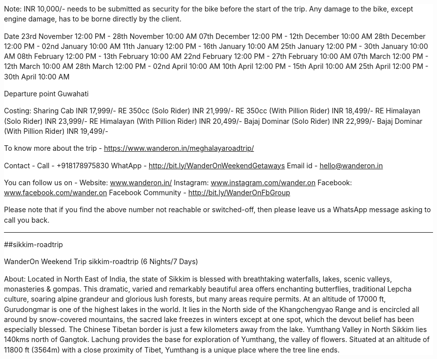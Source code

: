 Note: INR 10,000/- needs to be submitted as security for the bike before the start of the trip. Any damage to the bike, except engine damage, has to be borne directly by the client.

Date
23rd November 12:00 PM - 28th November 10:00 AM
07th December 12:00 PM - 12th December 10:00 AM
28th December 12:00 PM - 02nd January 10:00 AM
11th January 12:00 PM - 16th January 10:00 AM
25th January 12:00 PM - 30th January 10:00 AM
08th February 12:00 PM - 13th February 10:00 AM
22nd February 12:00 PM - 27th February 10:00 AM
07th March 12:00 PM - 12th March 10:00 AM
28th March 12:00 PM - 02nd April 10:00 AM
10th April 12:00 PM - 15th April 10:00 AM
25th April 12:00 PM - 30th April 10:00 AM


Departure point
Guwahati

Costing:
Sharing Cab	INR 17,999/-
RE 350cc (Solo Rider)	INR 21,999/-
RE 350cc (With Pillion Rider)	INR 18,499/-
RE Himalayan (Solo Rider)	INR 23,999/-
RE Himalayan (With Pillion Rider)	INR 20,499/-
Bajaj Dominar (Solo Rider)	INR 22,999/-
Bajaj Dominar (With Pillion Rider)	INR 19,499/-

To know more about the trip - https://www.wanderon.in/meghalayaroadtrip/

Contact - 
Call - +918178975830 
WhatApp - http://bit.ly/WanderOnWeekendGetaways
Email id - hello@wanderon.in

You can follow us on -
Website: www.wanderon.in/
Instagram: www.instagram.com/wander.on
Facebook: www.facebook.com/wander.on
Facebook Community - http://bit.ly/WanderOnFbGroup

Please note that if you find the above number not reachable or switched-off, then please leave us a WhatsApp message asking to call you back.

---------------------------------------------------------------------------------------------------------------------------------------------------------------------------
##sikkim-roadtrip

WanderOn Weekend Trip sikkim-roadtrip (6 Nights/7 Days)

About:
Located in North East of India, the state of Sikkim is blessed with breathtaking waterfalls, lakes, scenic valleys, monasteries & gompas. This dramatic, varied and remarkably beautiful area offers enchanting butterflies, traditional Lepcha culture, soaring alpine grandeur and glorious lush forests, but many areas require permits. At an altitude of 17000 ft, Gurudongmar is one of the highest lakes in the world. It lies in the North side of the Khangchengyao Range and is encircled all around by snow-covered mountains, the sacred lake freezes in winters except at one spot, which the devout belief has been especially blessed. The Chinese Tibetan border is just a few kilometers away from the lake. Yumthang Valley in North Sikkim lies 140kms north of Gangtok. Lachung provides the base for exploration of Yumthang, the valley of flowers. Situated at an altitude of 11800 ft (3564m) with a close proximity of Tibet, Yumthang is a unique place where the tree line ends.
